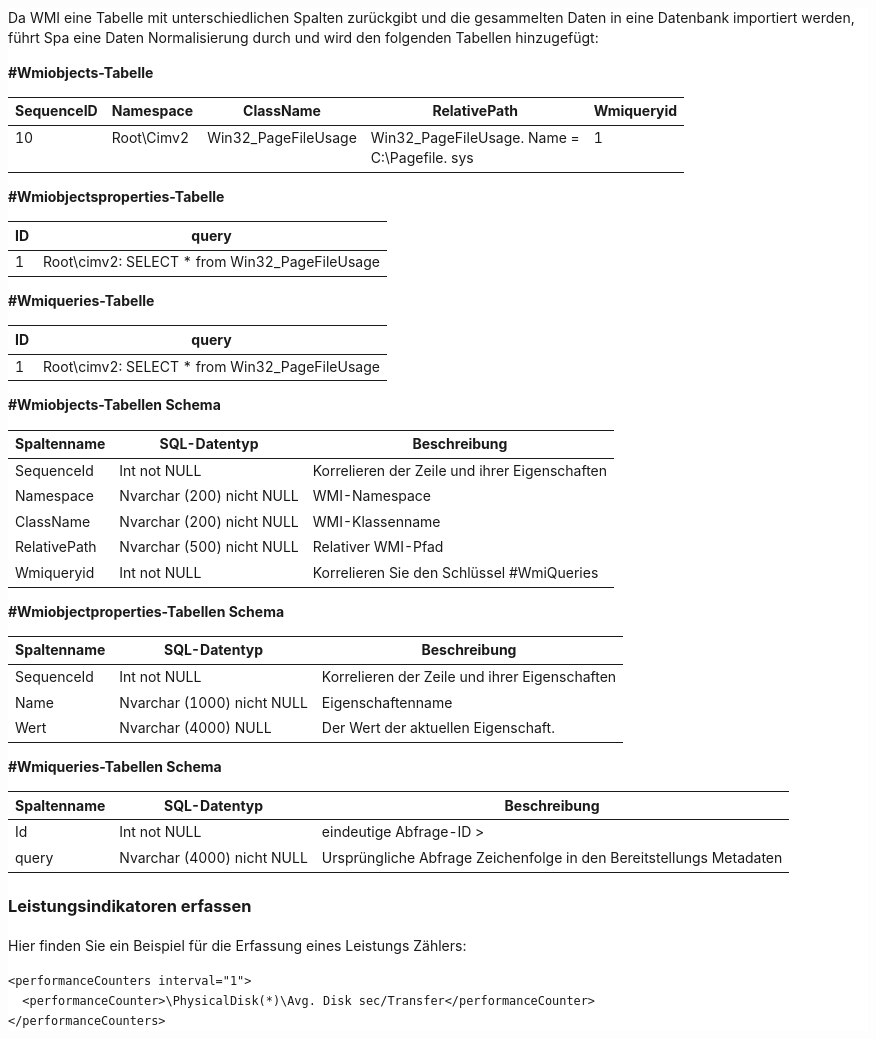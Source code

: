 Da WMI eine Tabelle mit unterschiedlichen Spalten zurückgibt und die gesammelten Daten in eine Datenbank importiert werden, führt Spa eine Daten Normalisierung durch und wird den folgenden Tabellen hinzugefügt:

**\#Wmiobjects-Tabelle**

SequenceID | Namespace | ClassName | RelativePath | Wmiqueryid
----- | ----- | ----- | ----- | -----
10 | Root\Cimv2 | Win32_PageFileUsage | Win32_PageFileUsage. Name =<br>C:\\Pagefile. sys | 1

**\#Wmiobjectsproperties-Tabelle**

ID | query
--- | ---
1 | Root\cimv2: SELECT * from Win32_PageFileUsage

**\#Wmiqueries-Tabelle**

ID | query
--- | ---
1 | Root\cimv2: SELECT * from Win32_PageFileUsage

**\#Wmiobjects-Tabellen Schema**

Spaltenname | SQL-Datentyp | Beschreibung
--- | --- | ---
SequenceId | Int not NULL | Korrelieren der Zeile und ihrer Eigenschaften
Namespace | Nvarchar (200) nicht NULL | WMI-Namespace
ClassName | Nvarchar (200) nicht NULL | WMI-Klassenname
RelativePath | Nvarchar (500) nicht NULL | Relativer WMI-Pfad
Wmiqueryid | Int not NULL | Korrelieren Sie den Schlüssel #WmiQueries

**\#Wmiobjectproperties-Tabellen Schema**

Spaltenname | SQL-Datentyp | Beschreibung
--- | --- | ---
SequenceId | Int not NULL | Korrelieren der Zeile und ihrer Eigenschaften
Name | Nvarchar (1000) nicht NULL | Eigenschaftenname
Wert | Nvarchar (4000) NULL | Der Wert der aktuellen Eigenschaft.

**\#Wmiqueries-Tabellen Schema**

Spaltenname | SQL-Datentyp | Beschreibung
--- | --- | ---
Id | Int not NULL | eindeutige Abfrage-ID >
query | Nvarchar (4000) nicht NULL | Ursprüngliche Abfrage Zeichenfolge in den Bereitstellungs Metadaten

### <a name="collect-performance-counters"></a>Leistungsindikatoren erfassen

Hier finden Sie ein Beispiel für die Erfassung eines Leistungs Zählers:

``` syntax
<performanceCounters interval="1">
  <performanceCounter>\PhysicalDisk(*)\Avg. Disk sec/Transfer</performanceCounter>
</performanceCounters>
```
